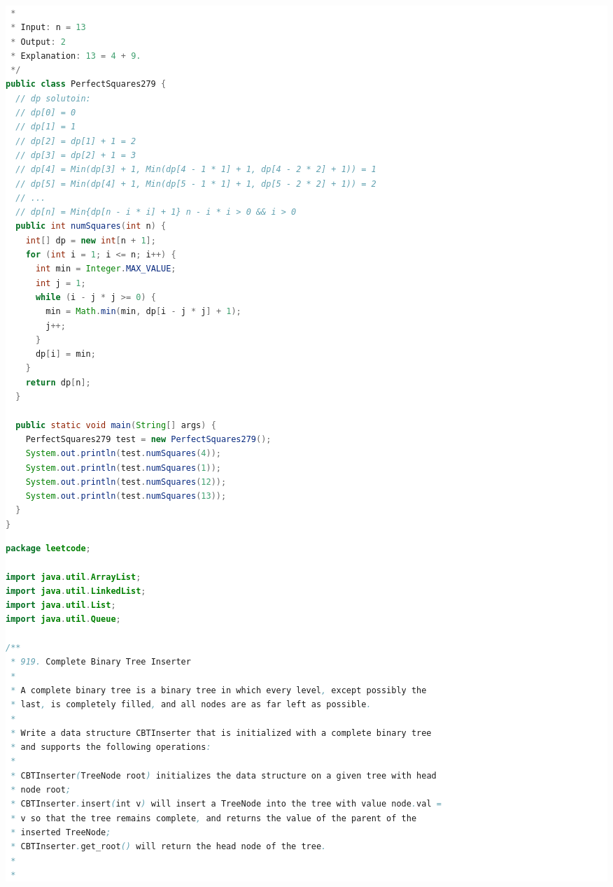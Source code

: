 ```java
 *
 * Input: n = 13
 * Output: 2
 * Explanation: 13 = 4 + 9.
 */
public class PerfectSquares279 {
  // dp solutoin:
  // dp[0] = 0
  // dp[1] = 1
  // dp[2] = dp[1] + 1 = 2
  // dp[3] = dp[2] + 1 = 3
  // dp[4] = Min(dp[3] + 1, Min(dp[4 - 1 * 1] + 1, dp[4 - 2 * 2] + 1)) = 1
  // dp[5] = Min(dp[4] + 1, Min(dp[5 - 1 * 1] + 1, dp[5 - 2 * 2] + 1)) = 2
  // ...
  // dp[n] = Min{dp[n - i * i] + 1} n - i * i > 0 && i > 0
  public int numSquares(int n) {
    int[] dp = new int[n + 1];
    for (int i = 1; i <= n; i++) {
      int min = Integer.MAX_VALUE;
      int j = 1;
      while (i - j * j >= 0) {
        min = Math.min(min, dp[i - j * j] + 1);
        j++;
      }
      dp[i] = min;
    }
    return dp[n];
  }

  public static void main(String[] args) {
    PerfectSquares279 test = new PerfectSquares279();
    System.out.println(test.numSquares(4));
    System.out.println(test.numSquares(1));
    System.out.println(test.numSquares(12));
    System.out.println(test.numSquares(13));
  }
}
```
```java
package leetcode;

import java.util.ArrayList;
import java.util.LinkedList;
import java.util.List;
import java.util.Queue;

/**
 * 919. Complete Binary Tree Inserter
 *
 * A complete binary tree is a binary tree in which every level, except possibly the
 * last, is completely filled, and all nodes are as far left as possible.
 *
 * Write a data structure CBTInserter that is initialized with a complete binary tree
 * and supports the following operations:
 *
 * CBTInserter(TreeNode root) initializes the data structure on a given tree with head
 * node root;
 * CBTInserter.insert(int v) will insert a TreeNode into the tree with value node.val =
 * v so that the tree remains complete, and returns the value of the parent of the
 * inserted TreeNode;
 * CBTInserter.get_root() will return the head node of the tree.
 *
 *
```